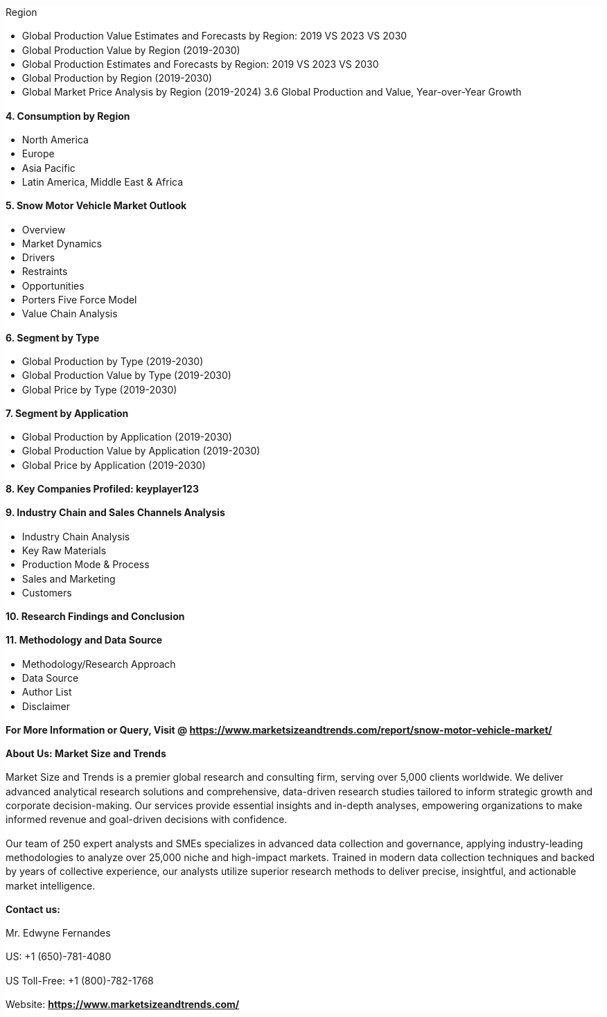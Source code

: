 Region</strong></p><ul><li>Global Production Value Estimates and Forecasts by Region: 2019 VS 2023 VS 2030</li><li>Global Production Value by Region (2019-2030)</li><li>Global Production Estimates and Forecasts by Region: 2019 VS 2023 VS 2030</li><li>Global Production by Region (2019-2030)</li><li>Global Market Price Analysis by Region (2019-2024) 3.6 Global Production and Value, Year-over-Year Growth</li></ul><p><strong>4. Consumption by Region</strong></p><ul><li>North America</li><li>Europe</li><li>Asia Pacific</li><li>Latin America, Middle East &amp; Africa</li></ul><p><strong>5. Snow Motor Vehicle Market Outlook</strong></p><ul><li>Overview</li><li>Market Dynamics</li><li>Drivers</li><li>Restraints</li><li>Opportunities</li><li>Porters Five Force Model</li><li>Value Chain Analysis&nbsp;</li></ul><p><strong>6. Segment by Type</strong></p><ul><li>Global Production by Type (2019-2030)</li><li>Global Production Value by Type (2019-2030)</li><li>Global Price by Type (2019-2030)</li></ul><p><strong>7. Segment by Application</strong></p><ul><li>Global Production by Application (2019-2030)</li><li>Global Production Value by Application (2019-2030)</li><li>Global Price by Application (2019-2030)</li></ul><p><strong>8. Key Companies Profiled: keyplayer123</strong></p><p><strong>9. Industry Chain and Sales Channels Analysis</strong></p><ul><li>Industry Chain Analysis</li><li>Key Raw Materials</li><li>Production Mode &amp; Process</li><li>Sales and Marketing</li><li>Customers</li></ul><p><strong>10. Research Findings and Conclusion</strong></p><p><strong>11. Methodology and Data Source</strong></p><ul><li>Methodology/Research Approach</li><li>Data Source</li><li>Author List</li><li>Disclaimer</li></ul></p><p><strong>For More Information or Query, Visit @ <a href="https://www.marketsizeandtrends.com/report/snow-motor-vehicle-market/">https://www.marketsizeandtrends.com/report/snow-motor-vehicle-market/</a></strong></p><p><strong>About Us: Market Size and Trends</strong></p><p>Market Size and Trends is a premier global research and consulting firm, serving over 5,000 clients worldwide. We deliver advanced analytical research solutions and comprehensive, data-driven research studies tailored to inform strategic growth and corporate decision-making. Our services provide essential insights and in-depth analyses, empowering organizations to make informed revenue and goal-driven decisions with confidence.</p><p>Our team of 250 expert analysts and SMEs specializes in advanced data collection and governance, applying industry-leading methodologies to analyze over 25,000 niche and high-impact markets. Trained in modern data collection techniques and backed by years of collective experience, our analysts utilize superior research methods to deliver precise, insightful, and actionable market intelligence.</p><p><strong>Contact us:</strong></p><p>Mr. Edwyne Fernandes</p><p>US: +1 (650)-781-4080</p><p>US Toll-Free: +1 (800)-782-1768</p><p>Website: <strong><a href="https://www.marketsizeandtrends.com/">https://www.marketsizeandtrends.com/</a></strong></p>
